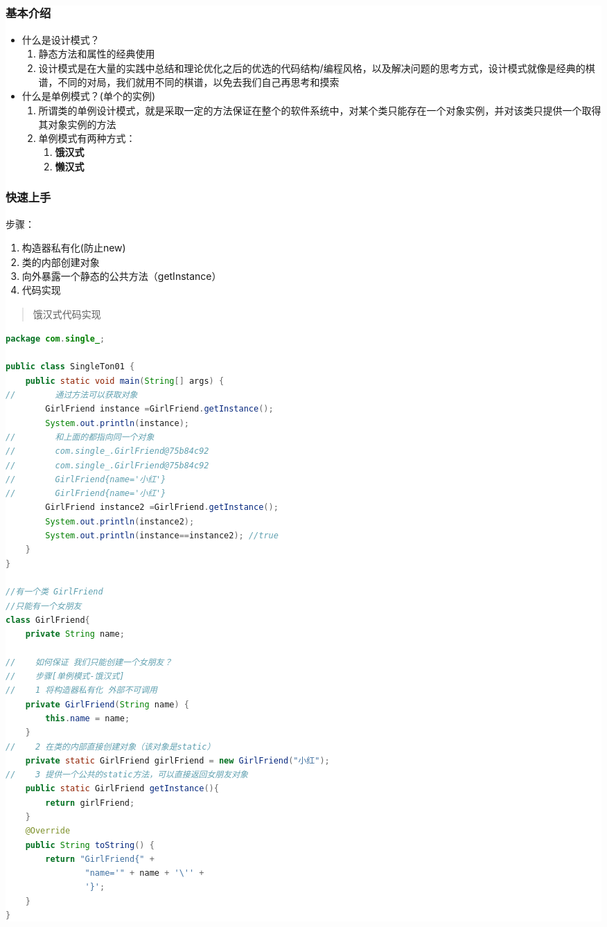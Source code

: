 ### 基本介绍

- 什么是设计模式？
  1. 静态方法和属性的经典使用
  2. 设计模式是在大量的实践中总结和理论优化之后的优选的代码结构/编程风格，以及解决问题的思考方式，设计模式就像是经典的棋谱，不同的对局，我们就用不同的棋谱，以免去我们自己再思考和摸索
- 什么是单例模式？(单个的实例)
  1. 所谓类的单例设计模式，就是采取一定的方法保证在整个的软件系统中，对某个类只能存在一个对象实例，并对该类只提供一个取得其对象实例的方法
  2. 单例模式有两种方式：
     1. **饿汉式**
     2. **懒汉式**

### 快速上手

步骤：

1. 构造器私有化(防止new)
2. 类的内部创建对象
3. 向外暴露一个静态的公共方法（getInstance）
4. 代码实现

> 饿汉式代码实现

```java
package com.single_;

public class SingleTon01 {
    public static void main(String[] args) {
//        通过方法可以获取对象
        GirlFriend instance =GirlFriend.getInstance();
        System.out.println(instance);
//        和上面的都指向同一个对象
//        com.single_.GirlFriend@75b84c92
//        com.single_.GirlFriend@75b84c92
//        GirlFriend{name='小红'}
//        GirlFriend{name='小红'}
        GirlFriend instance2 =GirlFriend.getInstance();
        System.out.println(instance2);
        System.out.println(instance==instance2); //true
    }
}

//有一个类 GirlFriend
//只能有一个女朋友
class GirlFriend{
    private String name;

//    如何保证 我们只能创建一个女朋友？
//    步骤[单例模式-饿汉式]
//    1 将构造器私有化 外部不可调用
    private GirlFriend(String name) {
        this.name = name;
    }
//    2 在类的内部直接创建对象（该对象是static）
    private static GirlFriend girlFriend = new GirlFriend("小红");
//    3 提供一个公共的static方法，可以直接返回女朋友对象
    public static GirlFriend getInstance(){
        return girlFriend;
    }
    @Override
    public String toString() {
        return "GirlFriend{" +
                "name='" + name + '\'' +
                '}';
    }
}
```